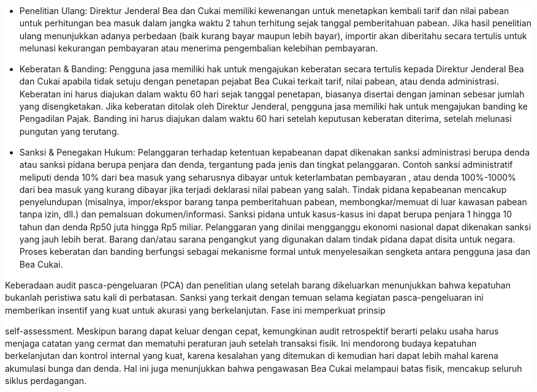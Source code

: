 - Penelitian Ulang:
Direktur Jenderal Bea dan Cukai memiliki kewenangan untuk menetapkan kembali tarif dan nilai pabean untuk perhitungan bea masuk dalam jangka waktu 2 tahun terhitung sejak tanggal pemberitahuan pabean. Jika hasil penelitian ulang menunjukkan adanya perbedaan (baik kurang bayar maupun lebih bayar), importir akan diberitahu secara tertulis untuk melunasi kekurangan pembayaran atau menerima pengembalian kelebihan pembayaran.   

- Keberatan & Banding:
Pengguna jasa memiliki hak untuk mengajukan keberatan secara tertulis kepada Direktur Jenderal Bea dan Cukai apabila tidak setuju dengan penetapan pejabat Bea Cukai terkait tarif, nilai pabean, atau denda administrasi. Keberatan ini harus diajukan dalam waktu 60 hari sejak tanggal penetapan, biasanya disertai dengan jaminan sebesar jumlah yang disengketakan. Jika keberatan ditolak oleh Direktur Jenderal, pengguna jasa memiliki hak untuk mengajukan banding ke Pengadilan Pajak. Banding ini harus diajukan dalam waktu 60 hari setelah keputusan keberatan diterima, setelah melunasi pungutan yang terutang.   

- Sanksi & Penegakan Hukum:
Pelanggaran terhadap ketentuan kepabeanan dapat dikenakan sanksi administrasi berupa denda atau sanksi pidana berupa penjara dan denda, tergantung pada jenis dan tingkat pelanggaran. Contoh sanksi administratif meliputi denda 10% dari bea masuk yang seharusnya dibayar untuk keterlambatan pembayaran , atau denda 100%-1000% dari bea masuk yang kurang dibayar jika terjadi deklarasi nilai pabean yang salah. Tindak pidana kepabeanan mencakup penyelundupan (misalnya, impor/ekspor barang tanpa pemberitahuan pabean, membongkar/memuat di luar kawasan pabean tanpa izin, dll.) dan pemalsuan dokumen/informasi. Sanksi pidana untuk kasus-kasus ini dapat berupa penjara 1 hingga 10 tahun dan denda Rp50 juta hingga Rp5 miliar. Pelanggaran yang dinilai mengganggu ekonomi nasional dapat dikenakan sanksi yang jauh lebih berat. Barang dan/atau sarana pengangkut yang digunakan dalam tindak pidana dapat disita untuk negara. Proses keberatan dan banding berfungsi sebagai mekanisme formal untuk menyelesaikan sengketa antara pengguna jasa dan Bea Cukai.   

Keberadaan audit pasca-pengeluaran (PCA) dan penelitian ulang setelah barang dikeluarkan menunjukkan bahwa kepatuhan bukanlah peristiwa satu kali di perbatasan. Sanksi yang terkait dengan temuan selama kegiatan pasca-pengeluaran ini  memberikan insentif yang kuat untuk akurasi yang berkelanjutan. Fase ini memperkuat prinsip    

self-assessment. Meskipun barang dapat keluar dengan cepat, kemungkinan audit retrospektif berarti pelaku usaha harus menjaga catatan yang cermat dan mematuhi peraturan jauh setelah transaksi fisik. Ini mendorong budaya kepatuhan berkelanjutan dan kontrol internal yang kuat, karena kesalahan yang ditemukan di kemudian hari dapat lebih mahal karena akumulasi bunga dan denda. Hal ini juga menunjukkan bahwa pengawasan Bea Cukai melampaui batas fisik, mencakup seluruh siklus perdagangan.